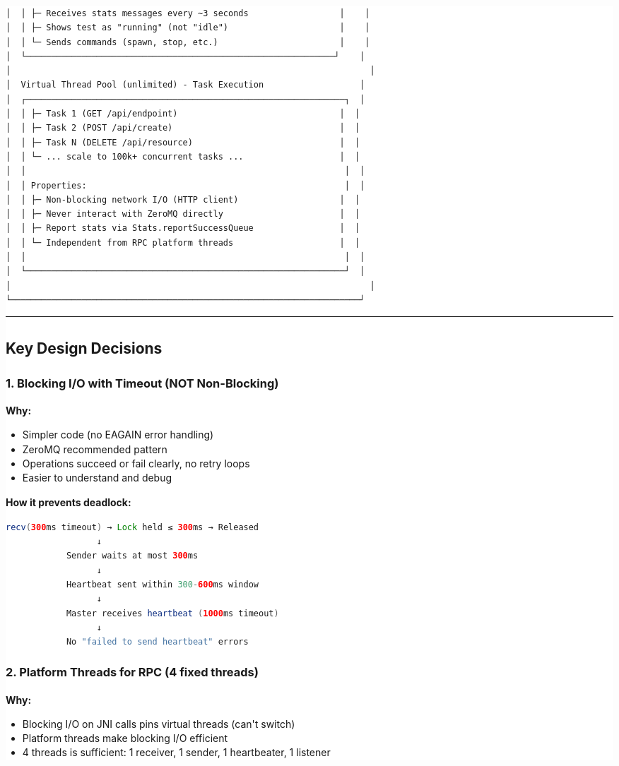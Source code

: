 ```
│  │ ├─ Receives stats messages every ~3 seconds                  │    │
│  │ ├─ Shows test as "running" (not "idle")                      │    │
│  │ └─ Sends commands (spawn, stop, etc.)                        │    │
│  └─────────────────────────────────────────────────────────────┘    │
│                                                                       │
│  Virtual Thread Pool (unlimited) - Task Execution                   │
│  ┌───────────────────────────────────────────────────────────────┐  │
│  │ ├─ Task 1 (GET /api/endpoint)                                │  │
│  │ ├─ Task 2 (POST /api/create)                                 │  │
│  │ ├─ Task N (DELETE /api/resource)                             │  │
│  │ └─ ... scale to 100k+ concurrent tasks ...                   │  │
│  │                                                               │  │
│  │ Properties:                                                   │  │
│  │ ├─ Non-blocking network I/O (HTTP client)                    │  │
│  │ ├─ Never interact with ZeroMQ directly                       │  │
│  │ ├─ Report stats via Stats.reportSuccessQueue                 │  │
│  │ └─ Independent from RPC platform threads                     │  │
│  │                                                               │  │
│  └───────────────────────────────────────────────────────────────┘  │
│                                                                       │
└─────────────────────────────────────────────────────────────────────┘
```

---

## Key Design Decisions

### 1. Blocking I/O with Timeout (NOT Non-Blocking)

**Why:**
- Simpler code (no EAGAIN error handling)
- ZeroMQ recommended pattern
- Operations succeed or fail clearly, no retry loops
- Easier to understand and debug

**How it prevents deadlock:**
```java
recv(300ms timeout) → Lock held ≤ 300ms → Released
                  ↓
            Sender waits at most 300ms
                  ↓
            Heartbeat sent within 300-600ms window
                  ↓
            Master receives heartbeat (1000ms timeout)
                  ↓
            No "failed to send heartbeat" errors
```

### 2. Platform Threads for RPC (4 fixed threads)

**Why:**
- Blocking I/O on JNI calls pins virtual threads (can't switch)
- Platform threads make blocking I/O efficient
- 4 threads is sufficient: 1 receiver, 1 sender, 1 heartbeater, 1 listener
